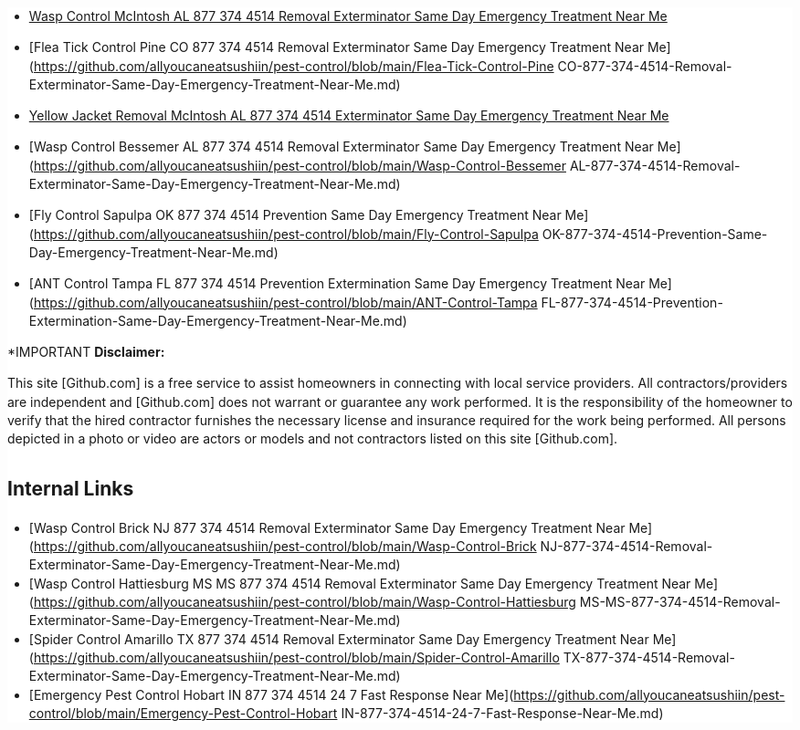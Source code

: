 
- [Wasp Control McIntosh AL 877 374 4514 Removal Exterminator Same Day Emergency Treatment Near Me](https://github.com/allyoucaneatsushiin/pest-control/blob/main/Wasp-Control-McIntosh-AL-877-374-4514-Removal-Exterminator-Same-Day-Emergency-Treatment-Near-Me.md)
- [Flea Tick Control Pine CO 877 374 4514 Removal Exterminator Same Day Emergency Treatment Near Me](https://github.com/allyoucaneatsushiin/pest-control/blob/main/Flea-Tick-Control-Pine CO-877-374-4514-Removal-Exterminator-Same-Day-Emergency-Treatment-Near-Me.md)
- [Yellow Jacket Removal McIntosh AL 877 374 4514 Exterminator Same Day Emergency Treatment Near Me](https://github.com/allyoucaneatsushiin/pest-control/blob/main/Yellow-Jacket-Removal-McIntosh-AL-877-374-4514-Exterminator-Same-Day-Emergency-Treatment-Near-Me.md)


- [Wasp Control Bessemer AL 877 374 4514 Removal Exterminator Same Day Emergency Treatment Near Me](https://github.com/allyoucaneatsushiin/pest-control/blob/main/Wasp-Control-Bessemer AL-877-374-4514-Removal-Exterminator-Same-Day-Emergency-Treatment-Near-Me.md)
- [Fly Control Sapulpa OK 877 374 4514 Prevention Same Day Emergency Treatment Near Me](https://github.com/allyoucaneatsushiin/pest-control/blob/main/Fly-Control-Sapulpa OK-877-374-4514-Prevention-Same-Day-Emergency-Treatment-Near-Me.md)
- [ANT Control Tampa FL 877 374 4514 Prevention Extermination Same Day Emergency Treatment Near Me](https://github.com/allyoucaneatsushiin/pest-control/blob/main/ANT-Control-Tampa FL-877-374-4514-Prevention-Extermination-Same-Day-Emergency-Treatment-Near-Me.md)


*IMPORTANT **Disclaimer:**  

This site [Github.com] is a free service to assist homeowners in connecting with local service providers. All contractors/providers are independent and [Github.com] does not warrant or guarantee any work performed. It is the responsibility of the homeowner to verify that the hired contractor furnishes the necessary license and insurance required for the work being performed. All persons depicted in a photo or video are actors or models and not contractors listed on this site [Github.com].


## Internal Links
- [Wasp Control Brick NJ 877 374 4514 Removal Exterminator Same Day Emergency Treatment Near Me](https://github.com/allyoucaneatsushiin/pest-control/blob/main/Wasp-Control-Brick NJ-877-374-4514-Removal-Exterminator-Same-Day-Emergency-Treatment-Near-Me.md)
- [Wasp Control Hattiesburg MS MS 877 374 4514 Removal Exterminator Same Day Emergency Treatment Near Me](https://github.com/allyoucaneatsushiin/pest-control/blob/main/Wasp-Control-Hattiesburg MS-MS-877-374-4514-Removal-Exterminator-Same-Day-Emergency-Treatment-Near-Me.md)
- [Spider Control Amarillo TX 877 374 4514 Removal Exterminator Same Day Emergency Treatment Near Me](https://github.com/allyoucaneatsushiin/pest-control/blob/main/Spider-Control-Amarillo TX-877-374-4514-Removal-Exterminator-Same-Day-Emergency-Treatment-Near-Me.md)
- [Emergency Pest Control Hobart IN 877 374 4514 24 7 Fast Response Near Me](https://github.com/allyoucaneatsushiin/pest-control/blob/main/Emergency-Pest-Control-Hobart IN-877-374-4514-24-7-Fast-Response-Near-Me.md)
